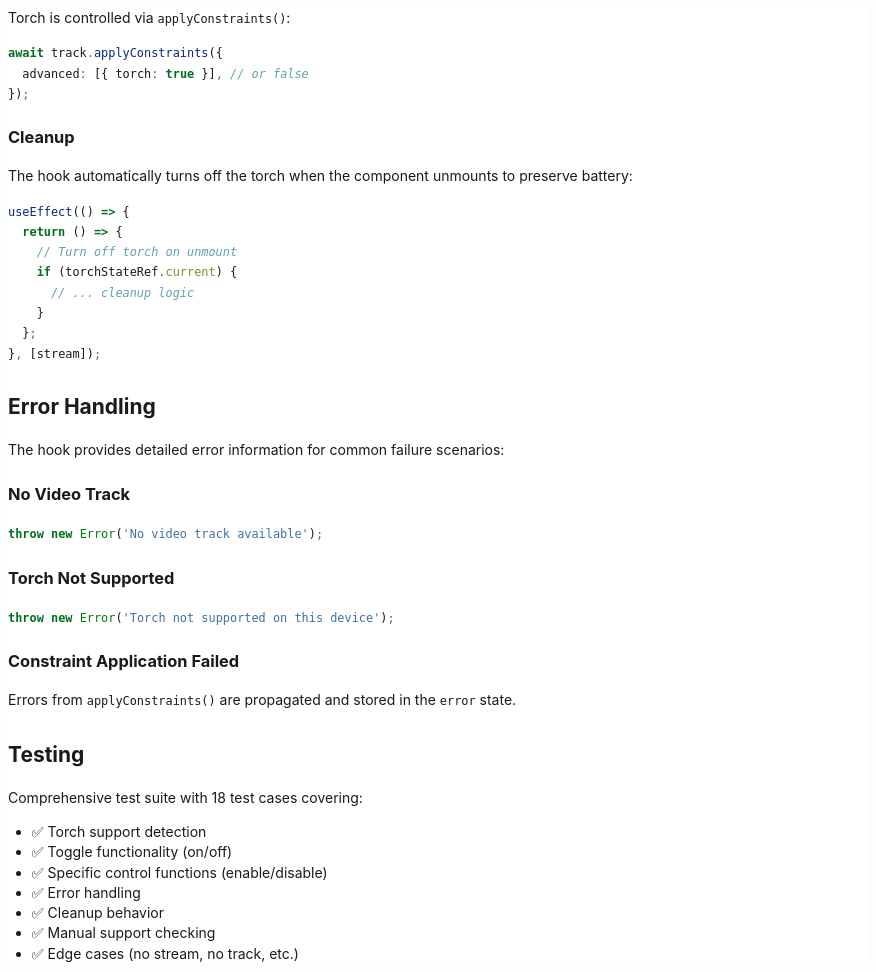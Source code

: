 Torch is controlled via `applyConstraints()`:

```typescript
await track.applyConstraints({
  advanced: [{ torch: true }], // or false
});
```

### Cleanup

The hook automatically turns off the torch when the component unmounts to preserve battery:

```typescript
useEffect(() => {
  return () => {
    // Turn off torch on unmount
    if (torchStateRef.current) {
      // ... cleanup logic
    }
  };
}, [stream]);
```

## Error Handling

The hook provides detailed error information for common failure scenarios:

### No Video Track

```typescript
throw new Error('No video track available');
```

### Torch Not Supported

```typescript
throw new Error('Torch not supported on this device');
```

### Constraint Application Failed

Errors from `applyConstraints()` are propagated and stored in the `error` state.

## Testing

Comprehensive test suite with 18 test cases covering:

- ✅ Torch support detection
- ✅ Toggle functionality (on/off)
- ✅ Specific control functions (enable/disable)
- ✅ Error handling
- ✅ Cleanup behavior
- ✅ Manual support checking
- ✅ Edge cases (no stream, no track, etc.)
